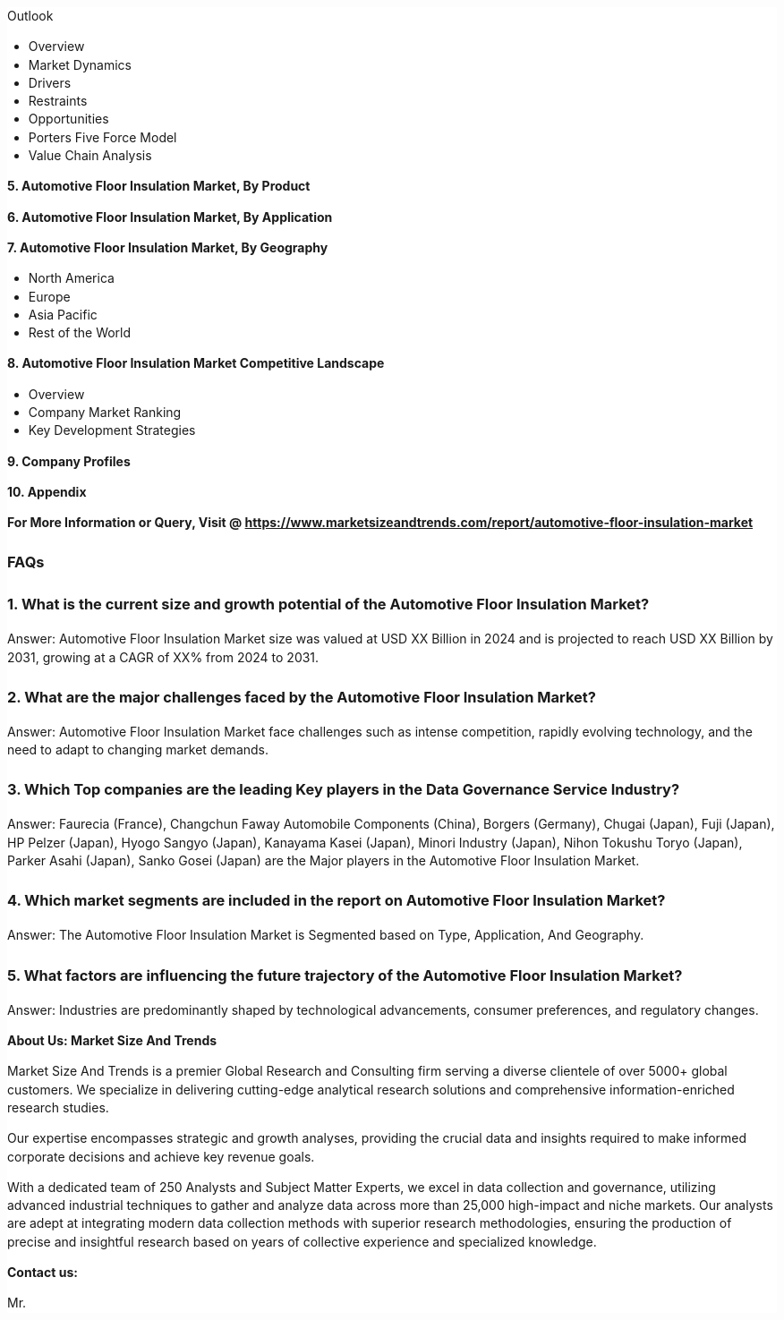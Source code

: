 Outlook</span></strong></p></div><div class="" data-test-id=""><ul><li><span class="">Overview</span></li><li><span class="">Market Dynamics</span></li><li><span class="">Drivers</span></li><li><span class="">Restraints</span></li><li><span class="">Opportunities</span></li><li><span class="">Porters Five Force Model</span></li><li><span class="">Value Chain Analysis</span></li></ul></div><div class="" data-test-id=""><p><strong><span class="">5. Automotive Floor Insulation Market, By Product</span></strong></p></div><div class="" data-test-id=""><p><strong><span class="">6. Automotive Floor Insulation Market, By Application</span></strong></p></div><div class="" data-test-id=""><p><strong><span class="">7. Automotive Floor Insulation Market, By Geography</span></strong></p></div><div class="" data-test-id=""><ul><li><span class="">North America</span></li><li><span class="">Europe</span></li><li><span class="">Asia Pacific</span></li><li><span class="">Rest of the World</span></li></ul></div><div class="" data-test-id=""><p><strong><span class="">8. Automotive Floor Insulation Market Competitive Landscape</span></strong></p></div><div class="" data-test-id=""><ul><li><span class="">Overview</span></li><li><span class="">Company Market Ranking</span></li><li><span class="">Key Development Strategies</span></li></ul></div><div class="" data-test-id=""><p><strong><span class="">9. Company Profiles</span></strong></p></div><div class="" data-test-id=""><p><strong><span class="">10. Appendix</span></strong></p></div><div class="" data-test-id=""><p><strong><span class="">For More Information or Query, Visit @ <a href="https://www.marketsizeandtrends.com/report/automotive-floor-insulation-market" target="_blank">https://www.marketsizeandtrends.com/report/automotive-floor-insulation-market</a></span></strong></p></div><div class="" data-test-id=""><div class="article-main__content" data-test-id="publishing-text-block"><h3><strong><span class="">FAQs</span></strong></h3></div><div class="article-main__content" data-test-id="publishing-text-block"><h3><span class="">1. What is the current size and growth potential of the Automotive Floor Insulation Market?</span></h3></div><div class="article-main__content" data-test-id="publishing-text-block"><p><span class="font-[700]">Answer</span><span class="">: Automotive Floor Insulation Market size was valued at USD XX Billion in 2024 and is projected to reach USD XX Billion by 2031, growing at a CAGR of XX% from 2024 to 2031.</span></p></div><div class="article-main__content" data-test-id="publishing-text-block"><h3><span class="">2. What are the major challenges faced by the Automotive Floor Insulation Market?</span></h3></div><div class="article-main__content" data-test-id="publishing-text-block"><p><span class="font-[700]">Answer</span><span class="">: Automotive Floor Insulation Market face challenges such as intense competition, rapidly evolving technology, and the need to adapt to changing market demands.</span></p></div><div class="article-main__content" data-test-id="publishing-text-block"><h3><span class="">3. Which Top companies are the leading Key players in the Data Governance Service Industry?</span></h3></div><div class="article-main__content" data-test-id="publishing-text-block"><p><span class="font-[700]">Answer</span><span class="">: Faurecia (France), Changchun Faway Automobile Components (China), Borgers (Germany), Chugai (Japan), Fuji (Japan), HP Pelzer (Japan), Hyogo Sangyo (Japan), Kanayama Kasei (Japan), Minori Industry (Japan), Nihon Tokushu Toryo (Japan), Parker Asahi (Japan), Sanko Gosei (Japan) are the Major players in the Automotive Floor Insulation Market.</span></p></div><div class="article-main__content" data-test-id="publishing-text-block"><h3><span class="">4. Which market segments are included in the report on Automotive Floor Insulation Market?</span></h3></div><div class="article-main__content" data-test-id="publishing-text-block"><p><span class="font-[700]">Answer</span><span class="">: The Automotive Floor Insulation Market is Segmented based on Type, Application, And Geography.</span></p></div><div class="article-main__content" data-test-id="publishing-text-block"><h3><span class="">5. What factors are influencing the future trajectory of the Automotive Floor Insulation Market?</span></h3></div><div class="article-main__content" data-test-id="publishing-text-block"><p><span class="font-[700]">Answer:</span><span class="">&nbsp;Industries are predominantly shaped by technological advancements, consumer preferences, and regulatory changes.</span></p></div><p><strong><span class="">About Us: Market Size And Trends</span></strong></p></div><div class="" data-test-id=""><p><span class="">Market Size And Trends is a premier Global Research and Consulting firm serving a diverse clientele of over 5000+ global customers. We specialize in delivering cutting-edge analytical research solutions and comprehensive information-enriched research studies.</span></p></div><div class="" data-test-id=""><p><span class="">Our expertise encompasses strategic and growth analyses, providing the crucial data and insights required to make informed corporate decisions and achieve key revenue goals.</span></p></div><div class="" data-test-id=""><p><span class="">With a dedicated team of 250 Analysts and Subject Matter Experts, we excel in data collection and governance, utilizing advanced industrial techniques to gather and analyze data across more than 25,000 high-impact and niche markets. Our analysts are adept at integrating modern data collection methods with superior research methodologies, ensuring the production of precise and insightful research based on years of collective experience and specialized knowledge.</span></p></div><div class="" data-test-id=""><p><strong><span class="">Contact us:</span></strong></p></div><div class="" data-test-id=""><p><span class="">Mr.